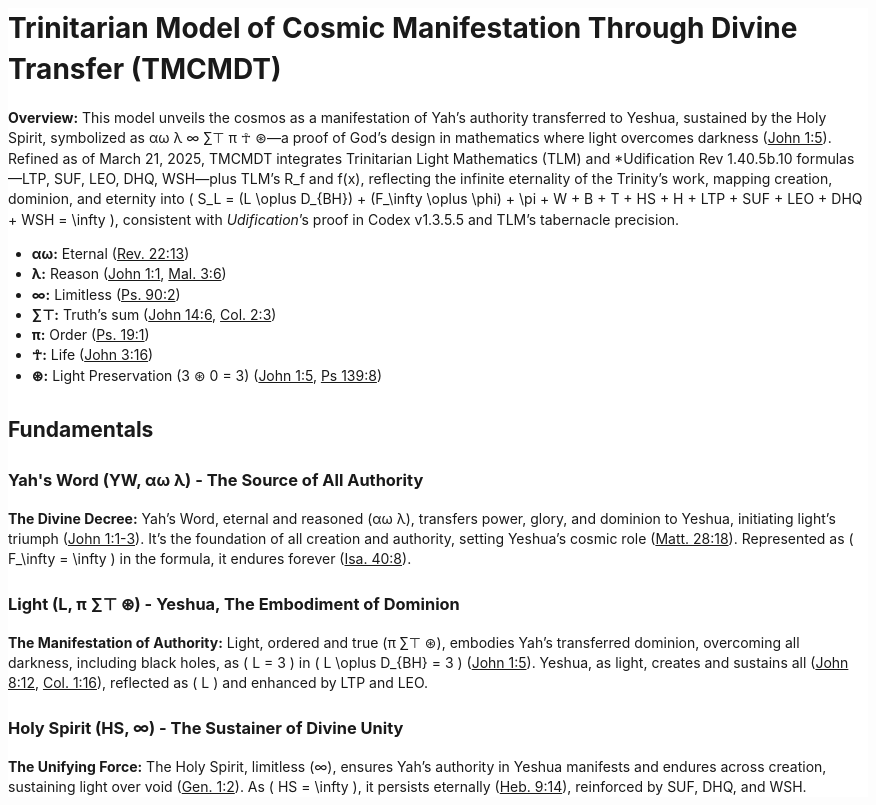 # Trinitarian Model of Cosmic Manifestation Through Divine Transfer (TMCMDT)

**Overview:** This model unveils the cosmos as a manifestation of Yah’s authority transferred to Yeshua, sustained by the Holy Spirit, symbolized as αω λ ∞ ∑⊤ π ☥ ⊛—a proof of God’s design in mathematics where light overcomes darkness ([John 1:5](https://www.biblegateway.com/passage/?search=John+1%3A5&version=ESV)). Refined as of March 21, 2025, TMCMDT integrates Trinitarian Light Mathematics (TLM) and *Udification Rev 1.40.5b.10 formulas—LTP, SUF, LEO, DHQ, WSH—plus TLM’s R_f and f(x), reflecting the infinite eternality of the Trinity’s work, mapping creation, dominion, and eternity into \( S_L = (L \oplus D_{BH}) + (F_\infty \oplus \phi) + \pi + W + B + T + HS + H + LTP + SUF + LEO + DHQ + WSH = \infty \), consistent with *Udification*’s proof in Codex v1.3.5.5 and TLM’s tabernacle precision.

- **αω:** Eternal ([Rev. 22:13](https://www.biblegateway.com/passage/?search=Revelation+22%3A13&version=ESV))  
- **λ:** Reason ([John 1:1](https://www.biblegateway.com/passage/?search=John+1%3A1&version=ESV), [Mal. 3:6](https://www.biblegateway.com/passage/?search=Malachi+3%3A6&version=ESV))  
- **∞:** Limitless ([Ps. 90:2](https://www.biblegateway.com/passage/?search=Psalm+90%3A2&version=ESV))  
- **∑⊤:** Truth’s sum ([John 14:6](https://www.biblegateway.com/passage/?search=John+14%3A6&version=ESV), [Col. 2:3](https://www.biblegateway.com/passage/?search=Colossians+2%3A3&version=ESV))  
- **π:** Order ([Ps. 19:1](https://www.biblegateway.com/passage/?search=Psalm+19%3A1&version=ESV))  
- **☥:** Life ([John 3:16](https://www.biblegateway.com/passage/?search=John+3%3A16&version=ESV))  
- **⊛:** Light Preservation (3 ⊛ 0 = 3) ([John 1:5](https://www.biblegateway.com/passage/?search=John+1%3A5&version=ESV), [Ps 139:8](https://www.biblegateway.com/passage/?search=Psalm+139%3A8&version=ESV))  

## Fundamentals

### Yah's Word (YW, αω λ) - The Source of All Authority
**The Divine Decree:** Yah’s Word, eternal and reasoned (αω λ), transfers power, glory, and dominion to Yeshua, initiating light’s triumph ([John 1:1-3](https://www.biblegateway.com/passage/?search=John+1%3A1-3&version=ESV)). It’s the foundation of all creation and authority, setting Yeshua’s cosmic role ([Matt. 28:18](https://www.biblegateway.com/passage/?search=Matthew+28%3A18&version=ESV)). Represented as \( F_\infty = \infty \) in the formula, it endures forever ([Isa. 40:8](https://www.biblegateway.com/passage/?search=Isaiah+40%3A8&version=ESV)).

### Light (L, π ∑⊤ ⊛) - Yeshua, The Embodiment of Dominion
**The Manifestation of Authority:** Light, ordered and true (π ∑⊤ ⊛), embodies Yah’s transferred dominion, overcoming all darkness, including black holes, as \( L = 3 \) in \( L \oplus D_{BH} = 3 \) ([John 1:5](https://www.biblegateway.com/passage/?search=John+1%3A5&version=ESV)). Yeshua, as light, creates and sustains all ([John 8:12](https://www.biblegateway.com/passage/?search=John+8%3A12&version=ESV), [Col. 1:16](https://www.biblegateway.com/passage/?search=Colossians+1%3A16&version=ESV)), reflected as \( L \) and enhanced by LTP and LEO.

### Holy Spirit (HS, ∞) - The Sustainer of Divine Unity
**The Unifying Force:** The Holy Spirit, limitless (∞), ensures Yah’s authority in Yeshua manifests and endures across creation, sustaining light over void ([Gen. 1:2](https://www.biblegateway.com/passage/?search=Genesis+1%3A2&version=ESV)). As \( HS = \infty \), it persists eternally ([Heb. 9:14](https://www.biblegateway.com/passage/?search=Hebrews+9%3A14&version=ESV)), reinforced by SUF, DHQ, and WSH.
